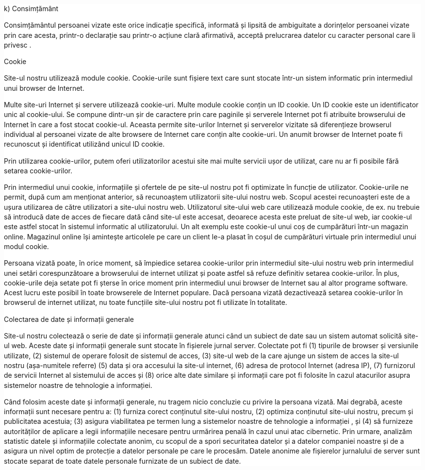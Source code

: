 k) Consimțământ

Consimțământul persoanei vizate este orice indicație specifică, informată și lipsită de ambiguitate a dorințelor persoanei vizate prin care acesta, printr-o declarație sau printr-o acțiune clară afirmativă, acceptă prelucrarea datelor cu caracter personal care îi privesc .

Cookie

Site-ul nostru utilizează module cookie. Cookie-urile sunt fișiere text care sunt stocate într-un sistem informatic prin intermediul unui browser de Internet.

Multe site-uri Internet și servere utilizează cookie-uri. Multe module cookie conțin un ID cookie. Un ID cookie este un identificator unic al cookie-ului. Se compune dintr-un șir de caractere prin care paginile și serverele Internet pot fi atribuite browserului de Internet în care a fost stocat cookie-ul. Aceasta permite site-urilor Internet și serverelor vizitate să diferențieze browserul individual al persoanei vizate de alte browsere de Internet care conțin alte cookie-uri. Un anumit browser de Internet poate fi recunoscut și identificat utilizând unicul ID cookie.

Prin utilizarea cookie-urilor, putem oferi utilizatorilor acestui site mai multe servicii ușor de utilizat, care nu ar fi posibile fără setarea cookie-urilor.

Prin intermediul unui cookie, informațiile și ofertele de pe site-ul nostru pot fi optimizate în funcție de utilizator. Cookie-urile ne permit, după cum am menționat anterior, să recunoaștem utilizatorii site-ului nostru web. Scopul acestei recunoașteri este de a ușura utilizarea de către utilizatori a site-ului nostru web. Utilizatorul site-ului web care utilizează module cookie, de ex. nu trebuie să introducă date de acces de fiecare dată când site-ul este accesat, deoarece acesta este preluat de site-ul web, iar cookie-ul este astfel stocat în sistemul informatic al utilizatorului. Un alt exemplu este cookie-ul unui coș de cumpărături într-un magazin online. Magazinul online își amintește articolele pe care un client le-a plasat în coșul de cumpărături virtuale prin intermediul unui modul cookie.

Persoana vizată poate, în orice moment, să împiedice setarea cookie-urilor prin intermediul site-ului nostru web prin intermediul unei setări corespunzătoare a browserului de internet utilizat și poate astfel să refuze definitiv setarea cookie-urilor. În plus, cookie-urile deja setate pot fi șterse în orice moment prin intermediul unui browser de Internet sau al altor programe software. Acest lucru este posibil în toate browserele de Internet populare. Dacă persoana vizată dezactivează setarea cookie-urilor în browserul de internet utilizat, nu toate funcțiile site-ului nostru pot fi utilizate în totalitate.

Colectarea de date și informații generale

Site-ul nostru colectează o serie de date și informații generale atunci când un subiect de date sau un sistem automat solicită site-ul web. Aceste date și informații generale sunt stocate în fișierele jurnal server. Colectate pot fi (1) tipurile de browser și versiunile utilizate, (2) sistemul de operare folosit de sistemul de acces, (3) site-ul web de la care ajunge un sistem de acces la site-ul nostru (așa-numitele referre) (5) data și ora accesului la site-ul internet, (6) adresa de protocol Internet (adresa IP), (7) furnizorul de servicii Internet al sistemului de acces și (8) orice alte date similare și informații care pot fi folosite în cazul atacurilor asupra sistemelor noastre de tehnologie a informației.

Când folosim aceste date și informații generale, nu tragem nicio concluzie cu privire la persoana vizată. Mai degrabă, aceste informații sunt necesare pentru a: (1) furniza corect conținutul site-ului nostru, (2) optimiza conținutul site-ului nostru, precum și publicitatea acestuia; (3) asigura viabilitatea pe termen lung a sistemelor noastre de tehnologie a informației , și (4) să furnizeze autorităților de aplicare a legii informațiile necesare pentru urmărirea penală în cazul unui atac cibernetic. Prin urmare, analizăm statistic datele și informațiile colectate anonim, cu scopul de a spori securitatea datelor și a datelor companiei noastre și de a asigura un nivel optim de protecție a datelor personale pe care le procesăm. Datele anonime ale fișierelor jurnalului de server sunt stocate separat de toate datele personale furnizate de un subiect de date.
